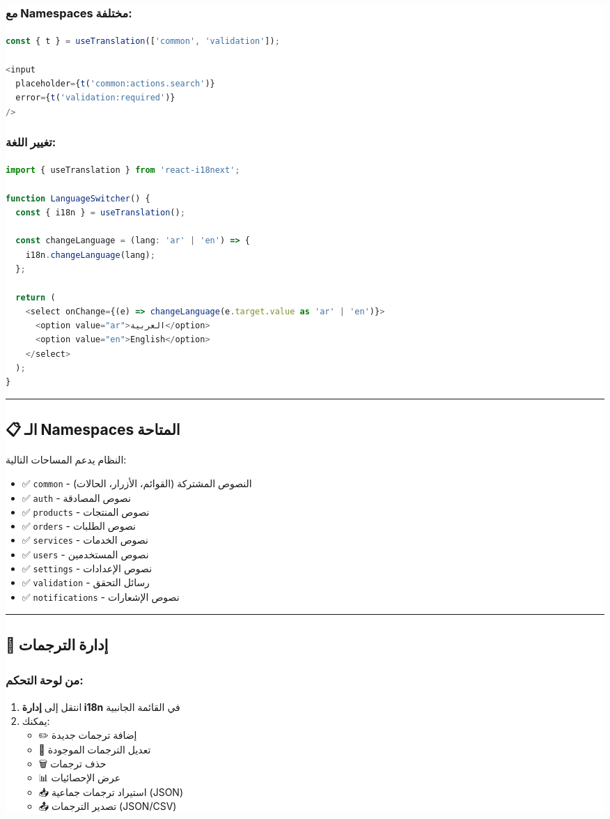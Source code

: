 ### مع Namespaces مختلفة:
```typescript
const { t } = useTranslation(['common', 'validation']);

<input 
  placeholder={t('common:actions.search')}
  error={t('validation:required')}
/>
```

### تغيير اللغة:
```typescript
import { useTranslation } from 'react-i18next';

function LanguageSwitcher() {
  const { i18n } = useTranslation();
  
  const changeLanguage = (lang: 'ar' | 'en') => {
    i18n.changeLanguage(lang);
  };
  
  return (
    <select onChange={(e) => changeLanguage(e.target.value as 'ar' | 'en')}>
      <option value="ar">العربية</option>
      <option value="en">English</option>
    </select>
  );
}
```

---

## 📋 الـ Namespaces المتاحة

النظام يدعم المساحات التالية:
- ✅ `common` - النصوص المشتركة (القوائم، الأزرار، الحالات)
- ✅ `auth` - نصوص المصادقة
- ✅ `products` - نصوص المنتجات
- ✅ `orders` - نصوص الطلبات
- ✅ `services` - نصوص الخدمات
- ✅ `users` - نصوص المستخدمين
- ✅ `settings` - نصوص الإعدادات
- ✅ `validation` - رسائل التحقق
- ✅ `notifications` - نصوص الإشعارات

---

## 🔧 إدارة الترجمات

### من لوحة التحكم:
1. انتقل إلى **إدارة i18n** في القائمة الجانبية
2. يمكنك:
   - ✏️ إضافة ترجمات جديدة
   - 📝 تعديل الترجمات الموجودة
   - 🗑️ حذف ترجمات
   - 📊 عرض الإحصائيات
   - 📥 استيراد ترجمات جماعية (JSON)
   - 📤 تصدير الترجمات (JSON/CSV)

